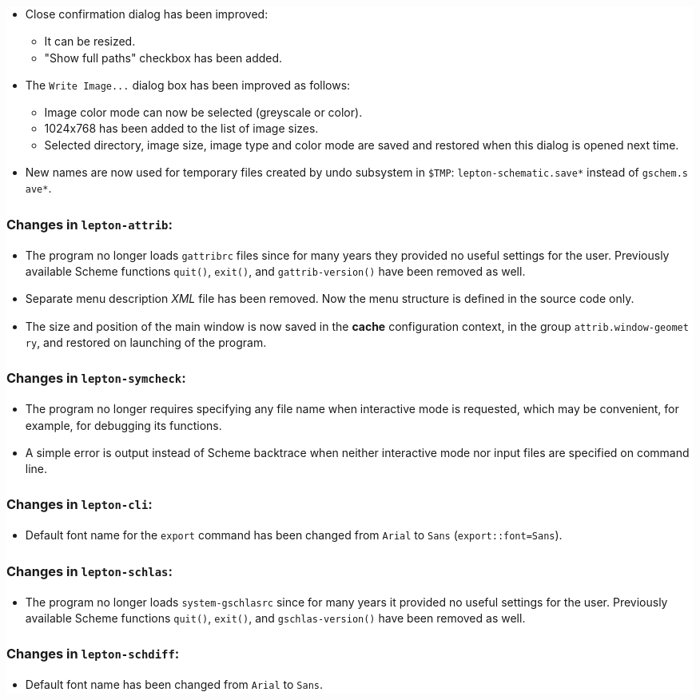- Close confirmation dialog has been improved:

  - It can be resized.
  - "Show full paths" checkbox has been added.

- The `Write Image...` dialog box has been improved as follows:

  - Image color mode can now be selected (greyscale or color).
  - 1024x768 has been added to the list of image sizes.
  - Selected directory, image size, image type and color mode
    are saved and restored when this dialog is opened next time.

- New names are now used for temporary files created by undo
  subsystem in `$TMP`: `lepton-schematic.save*` instead of
  `gschem.save*`.

### Changes in `lepton-attrib`:

- The program no longer loads `gattribrc` files since for many
  years they provided no useful settings for the user.  Previously
  available Scheme functions `quit()`, `exit()`, and
  `gattrib-version()` have been removed as well.

- Separate menu description *XML* file has been removed. Now the
  menu structure is defined in the source code only.

- The size and position of the main window is now saved in the
  **cache** configuration context, in the group
  `attrib.window-geometry`, and restored on launching of the
  program.

### Changes in `lepton-symcheck`:

- The program no longer requires specifying any file name when
  interactive mode is requested, which may be convenient, for
  example, for debugging its functions.

- A simple error is output instead of Scheme backtrace when
  neither interactive mode nor input files are specified on
  command line.

### Changes in `lepton-cli`:
- Default font name for the `export` command has been changed from
  `Arial` to `Sans` (`export::font=Sans`).

### Changes in `lepton-schlas`:
- The program no longer loads `system-gschlasrc` since for many
  years it provided no useful settings for the user.  Previously
  available Scheme functions `quit()`, `exit()`, and
  `gschlas-version()` have been removed as well.

### Changes in `lepton-schdiff`:
- Default font name has been changed from `Arial` to `Sans`.
